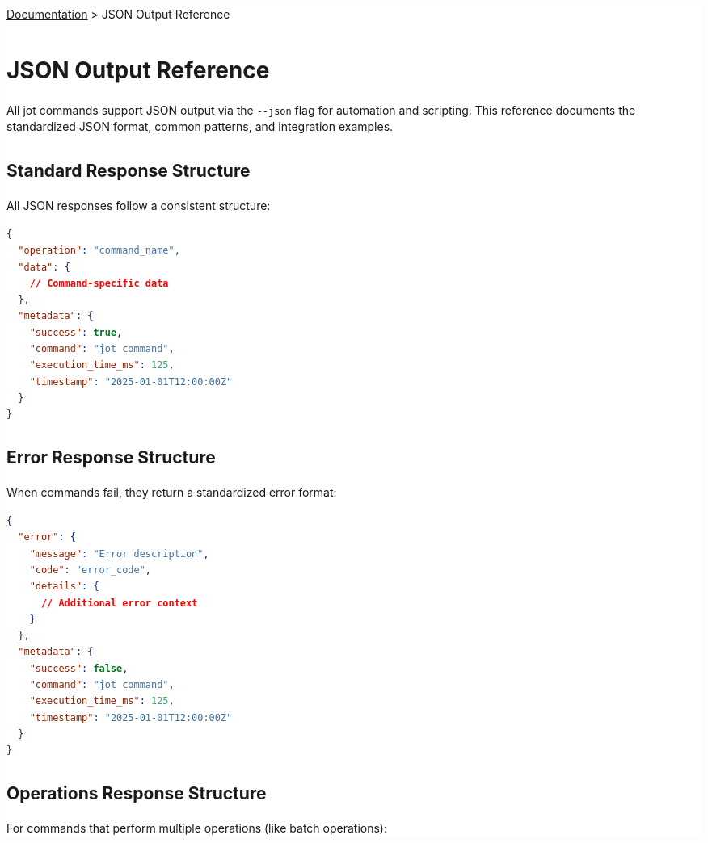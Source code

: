 [Documentation](../README.md) > JSON Output Reference

# JSON Output Reference

All jot commands support JSON output via the `--json` flag for automation and scripting. This reference documents the standardized JSON format, common patterns, and integration examples.

## Standard Response Structure

All JSON responses follow a consistent structure:

```json
{
  "operation": "command_name",
  "data": {
    // Command-specific data
  },
  "metadata": {
    "success": true,
    "command": "jot command",
    "execution_time_ms": 125,
    "timestamp": "2025-01-01T12:00:00Z"
  }
}
```

## Error Response Structure

When commands fail, they return a standardized error format:

```json
{
  "error": {
    "message": "Error description",
    "code": "error_code",
    "details": {
      // Additional error context
    }
  },
  "metadata": {
    "success": false,
    "command": "jot command",
    "execution_time_ms": 125,
    "timestamp": "2025-01-01T12:00:00Z"
  }
}
```

## Operations Response Structure

For commands that perform multiple operations (like batch operations):
